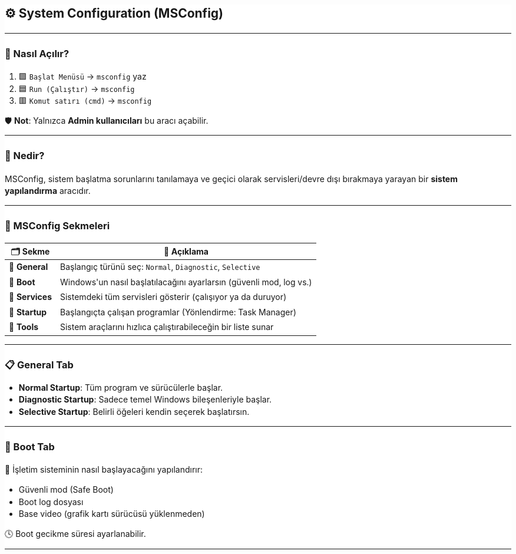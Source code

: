 
## ⚙️ System Configuration (MSConfig)

---

### 🧭 Nasıl Açılır?

1. 🟩 `Başlat Menüsü` → `msconfig` yaz
2. 🟦 `Run (Çalıştır)` → `msconfig`
3. 🟥 `Komut satırı (cmd)` → `msconfig`

🛡️ **Not**: Yalnızca **Admin kullanıcıları** bu aracı açabilir.

---

### 🧠 Nedir?

MSConfig, sistem başlatma sorunlarını tanılamaya ve geçici olarak servisleri/devre dışı bırakmaya yarayan bir **sistem yapılandırma** aracıdır.

---

### 📁 MSConfig Sekmeleri

| 🗂️ Sekme     | 📝 Açıklama |
|--------------|-------------|
| 🧩 **General** | Başlangıç türünü seç: `Normal`, `Diagnostic`, `Selective` |
| 🔁 **Boot**    | Windows'un nasıl başlatılacağını ayarlarsın (güvenli mod, log vs.) |
| 🧰 **Services**| Sistemdeki tüm servisleri gösterir (çalışıyor ya da duruyor) |
| 🚀 **Startup** | Başlangıçta çalışan programlar (Yönlendirme: Task Manager) |
| 🧪 **Tools**   | Sistem araçlarını hızlıca çalıştırabileceğin bir liste sunar |

---

### 📋 General Tab

- **Normal Startup**: Tüm program ve sürücülerle başlar.  
- **Diagnostic Startup**: Sadece temel Windows bileşenleriyle başlar.  
- **Selective Startup**: Belirli öğeleri kendin seçerek başlatırsın.

---

### 🥾 Boot Tab

📌 İşletim sisteminin nasıl başlayacağını yapılandırır:  
- Güvenli mod (Safe Boot)  
- Boot log dosyası  
- Base video (grafik kartı sürücüsü yüklenmeden)

🕓 Boot gecikme süresi ayarlanabilir.

---